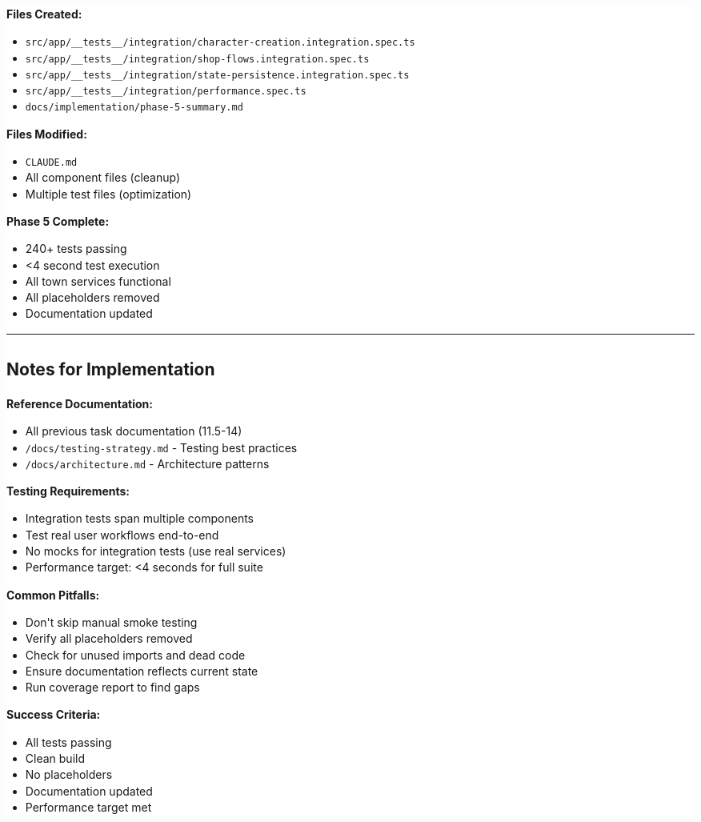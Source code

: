 **Files Created:**
- `src/app/__tests__/integration/character-creation.integration.spec.ts`
- `src/app/__tests__/integration/shop-flows.integration.spec.ts`
- `src/app/__tests__/integration/state-persistence.integration.spec.ts`
- `src/app/__tests__/integration/performance.spec.ts`
- `docs/implementation/phase-5-summary.md`

**Files Modified:**
- `CLAUDE.md`
- All component files (cleanup)
- Multiple test files (optimization)

**Phase 5 Complete:**
- 240+ tests passing
- <4 second test execution
- All town services functional
- All placeholders removed
- Documentation updated

---

## Notes for Implementation

**Reference Documentation:**
- All previous task documentation (11.5-14)
- `/docs/testing-strategy.md` - Testing best practices
- `/docs/architecture.md` - Architecture patterns

**Testing Requirements:**
- Integration tests span multiple components
- Test real user workflows end-to-end
- No mocks for integration tests (use real services)
- Performance target: <4 seconds for full suite

**Common Pitfalls:**
- Don't skip manual smoke testing
- Verify all placeholders removed
- Check for unused imports and dead code
- Ensure documentation reflects current state
- Run coverage report to find gaps

**Success Criteria:**
- All tests passing
- Clean build
- No placeholders
- Documentation updated
- Performance target met
